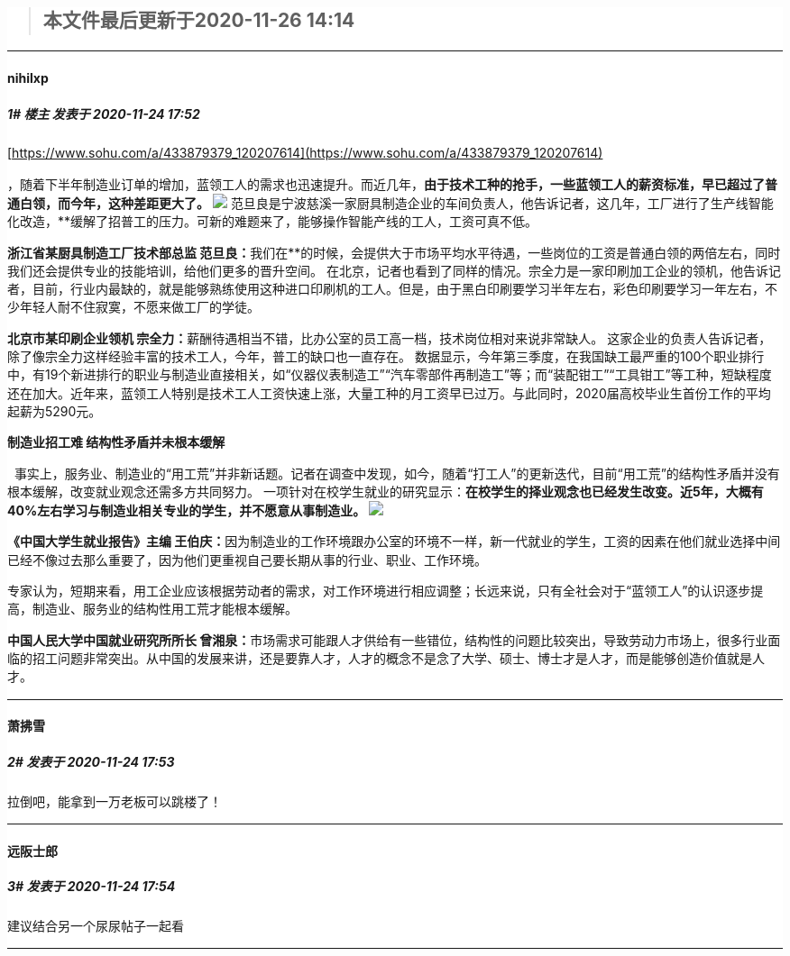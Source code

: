 > ## **本文件最后更新于2020-11-26 14:14** 


-----

####  nihilxp  
##### 1#       楼主       发表于 2020-11-24 17:52


[https://www.sohu.com/a/433879379_120207614](https://www.sohu.com/a/433879379_120207614)

，随着下半年制造业订单的增加，蓝领工人的需求也迅速提升。而近几年，<strong>由于技术工种的抢手，一些蓝领工人的薪资标准，早已超过了普通白领，而今年，这种差距更大了。</strong> <img src="http://p6.itc.cn/q_70/images03/20201124/356fd197de2c4226a733f6b1cee5d796.png" referrerpolicy="no-referrer">
范旦良是宁波慈溪一家厨具制造企业的车间负责人，他告诉记者，这几年，工厂进行了生产线智能化改造，**缓解了招普工的压力。可新的难题来了，能够操作智能产线的工人，工资可真不低。 

<strong>浙江省某厨具制造工厂技术部总监 范旦良：</strong>我们在**的时候，会提供大于市场平均水平待遇，一些岗位的工资是普通白领的两倍左右，同时我们还会提供专业的技能培训，给他们更多的晋升空间。 
在北京，记者也看到了同样的情况。宗全力是一家印刷加工企业的领机，他告诉记者，目前，行业内最缺的，就是能够熟练使用这种进口印刷机的工人。但是，由于黑白印刷要学习半年左右，彩色印刷要学习一年左右，不少年轻人耐不住寂寞，不愿来做工厂的学徒。

<strong>北京市某印刷企业领机 宗全力：</strong>薪酬待遇相当不错，比办公室的员工高一档，技术岗位相对来说非常缺人。 
这家企业的负责人告诉记者，除了像宗全力这样经验丰富的技术工人，今年，普工的缺口也一直存在。 
数据显示，今年第三季度，在我国缺工最严重的100个职业排行中，有19个新进排行的职业与制造业直接相关，如“仪器仪表制造工”“汽车零部件再制造工”等；而“装配钳工”“工具钳工”等工种，短缺程度还在加大。近年来，蓝领工人特别是技术工人工资快速上涨，大量工种的月工资早已过万。与此同时，2020届高校毕业生首份工作的平均起薪为5290元。


<strong>制造业招工难 结构性矛盾并未根本缓解</strong>

  事实上，服务业、制造业的“用工荒”并非新话题。记者在调查中发现，如今，随着“打工人”的更新迭代，目前“用工荒”的结构性矛盾并没有根本缓解，改变就业观念还需多方共同努力。 
一项针对在校学生就业的研究显示：<strong>在校学生的择业观念也已经发生改变。近5年，大概有40%左右学习与制造业相关专业的学生，并不愿意从事制造业。</strong>
<img src="http://p8.itc.cn/q_70/images03/20201124/0e4ea76fde95473d98264cd1cc22a31f.png" referrerpolicy="no-referrer">

<strong>《中国大学生就业报告》主编 王伯庆：</strong>因为制造业的工作环境跟办公室的环境不一样，新一代就业的学生，工资的因素在他们就业选择中间已经不像过去那么重要了，因为他们更重视自己要长期从事的行业、职业、工作环境。 

专家认为，短期来看，用工企业应该根据劳动者的需求，对工作环境进行相应调整；长远来说，只有全社会对于“蓝领工人”的认识逐步提高，制造业、服务业的结构性用工荒才能根本缓解。

<strong>中国人民大学中国就业研究所所长 曾湘泉：</strong>市场需求可能跟人才供给有一些错位，结构性的问题比较突出，导致劳动力市场上，很多行业面临的招工问题非常突出。从中国的发展来讲，还是要靠人才，人才的概念不是念了大学、硕士、博士才是人才，而是能够创造价值就是人才。 


-----

####  萧拂雪  
##### 2#       发表于 2020-11-24 17:53


拉倒吧，能拿到一万老板可以跳楼了！


-----

####  远阪士郎  
##### 3#       发表于 2020-11-24 17:54


建议结合另一个尿尿帖子一起看


-----
